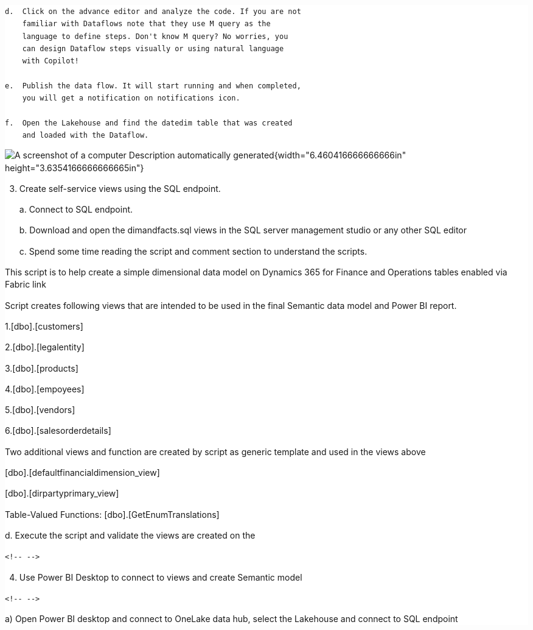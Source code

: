     d.  Click on the advance editor and analyze the code. If you are not
        familiar with Dataflows note that they use M query as the
        language to define steps. Don't know M query? No worries, you
        can design Dataflow steps visually or using natural language
        with Copilot!

    e.  Publish the data flow. It will start running and when completed,
        you will get a notification on notifications icon.

    f.  Open the Lakehouse and find the datedim table that was created
        and loaded with the Dataflow.

![A screenshot of a computer Description automatically
generated](./media/image19.gif){width="6.460416666666666in"
height="3.6354166666666665in"}

3.  Create self-service views using the SQL endpoint.

    a.  Connect to SQL endpoint.

    b.  Download and open the dimandfacts.sql views in the SQL server
        management studio or any other SQL editor

    c.  Spend some time reading the script and comment section to
        understand the scripts.

This script is to help create a simple dimensional data model on
Dynamics 365 for Finance and Operations tables enabled via Fabric link

Script creates following views that are intended to be used in the final
Semantic data model and Power BI report.

1.\[dbo\].\[customers\]

2.\[dbo\].\[legalentity\]

3.\[dbo\].\[products\]

4.\[dbo\].\[empoyees\]

5.\[dbo\].\[vendors\]

6.\[dbo\].\[salesorderdetails\]

Two additional views and function are created by script as generic
template and used in the views above

\[dbo\].\[defaultfinancialdimension_view\]

\[dbo\].\[dirpartyprimary_view\]

Table-Valued Functions: \[dbo\].\[GetEnumTranslations\]

d.  Execute the script and validate the views are created on the

```{=html}
<!-- -->
```
4.  Use Power BI Desktop to connect to views and create Semantic model

```{=html}
<!-- -->
```
a)  Open Power BI desktop and connect to OneLake data hub, select the
    Lakehouse and connect to SQL endpoint

